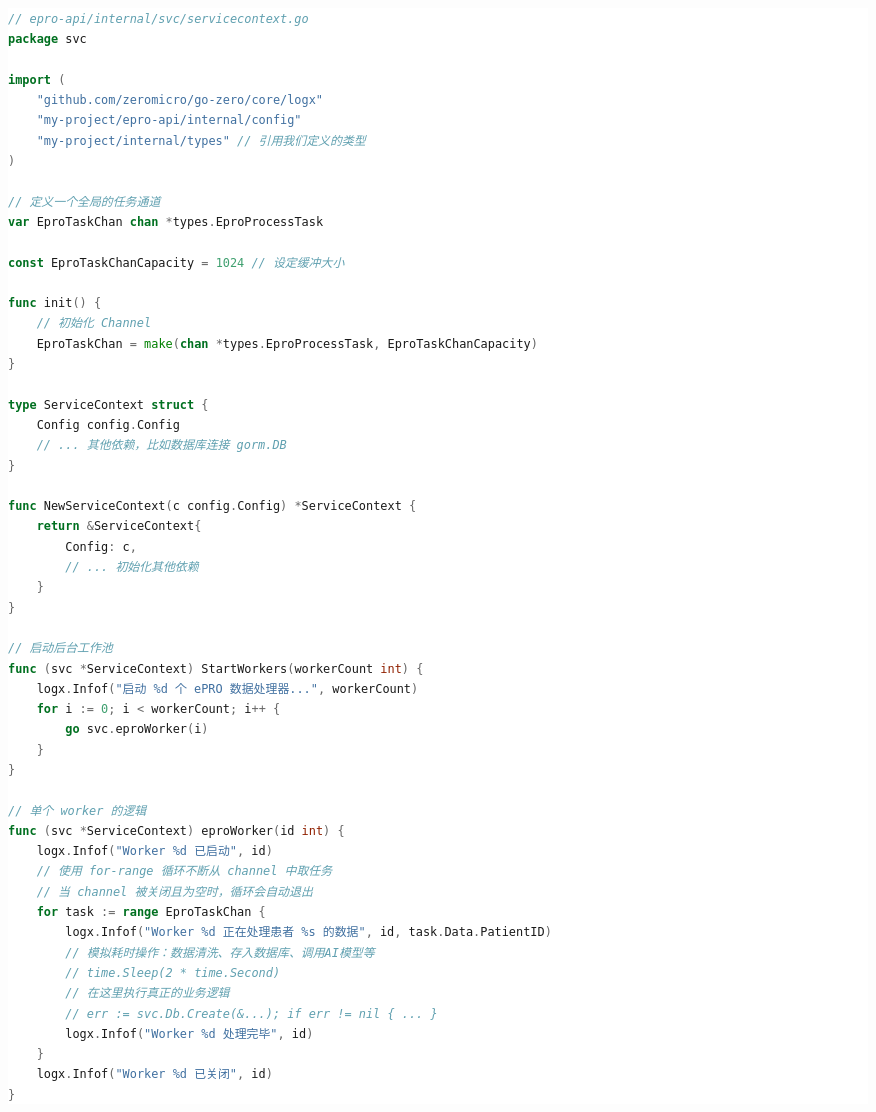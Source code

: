 ```go
// epro-api/internal/svc/servicecontext.go
package svc

import (
	"github.com/zeromicro/go-zero/core/logx"
	"my-project/epro-api/internal/config"
	"my-project/internal/types" // 引用我们定义的类型
)

// 定义一个全局的任务通道
var EproTaskChan chan *types.EproProcessTask

const EproTaskChanCapacity = 1024 // 设定缓冲大小

func init() {
	// 初始化 Channel
	EproTaskChan = make(chan *types.EproProcessTask, EproTaskChanCapacity)
}

type ServiceContext struct {
	Config config.Config
	// ... 其他依赖，比如数据库连接 gorm.DB
}

func NewServiceContext(c config.Config) *ServiceContext {
	return &ServiceContext{
		Config: c,
		// ... 初始化其他依赖
	}
}

// 启动后台工作池
func (svc *ServiceContext) StartWorkers(workerCount int) {
	logx.Infof("启动 %d 个 ePRO 数据处理器...", workerCount)
	for i := 0; i < workerCount; i++ {
		go svc.eproWorker(i)
	}
}

// 单个 worker 的逻辑
func (svc *ServiceContext) eproWorker(id int) {
	logx.Infof("Worker %d 已启动", id)
	// 使用 for-range 循环不断从 channel 中取任务
	// 当 channel 被关闭且为空时，循环会自动退出
	for task := range EproTaskChan {
		logx.Infof("Worker %d 正在处理患者 %s 的数据", id, task.Data.PatientID)
		// 模拟耗时操作：数据清洗、存入数据库、调用AI模型等
		// time.Sleep(2 * time.Second) 
		// 在这里执行真正的业务逻辑
		// err := svc.Db.Create(&...); if err != nil { ... }
		logx.Infof("Worker %d 处理完毕", id)
	}
	logx.Infof("Worker %d 已关闭", id)
}
```
